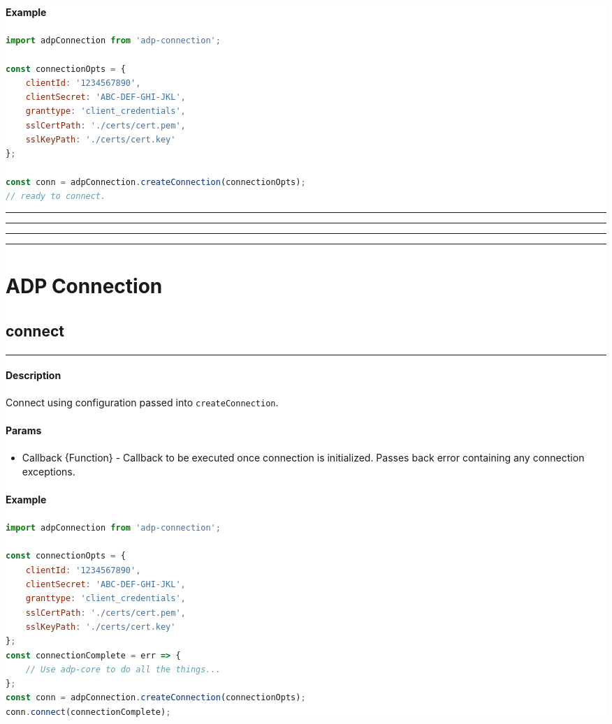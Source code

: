 #### Example

```js
import adpConnection from 'adp-connection';

const connectionOpts = {
    clientId: '1234567890',
    clientSecret: 'ABC-DEF-GHI-JKL',
    granttype: 'client_credentials',
    sslCertPath: './certs/cert.pem',
    sslKeyPath: './certs/cert.key'
};

const conn = adpConnection.createConnection(connectionOpts);
// ready to connect.
```

---
---
---
---
# ADP Connection

## connect
---
#### Description 
Connect using configuration passed into `createConnection`.

#### Params
* Callback {Function} - Callback to be executed once connection is initialized. Passes back error containing any connection exceptions.

#### Example
```js
import adpConnection from 'adp-connection';

const connectionOpts = {
    clientId: '1234567890',
    clientSecret: 'ABC-DEF-GHI-JKL',
    granttype: 'client_credentials',
    sslCertPath: './certs/cert.pem',
    sslKeyPath: './certs/cert.key'
};
const connectionComplete = err => {
    // Use adp-core to do all the things...
};
const conn = adpConnection.createConnection(connectionOpts);
conn.connect(connectionComplete);
```
